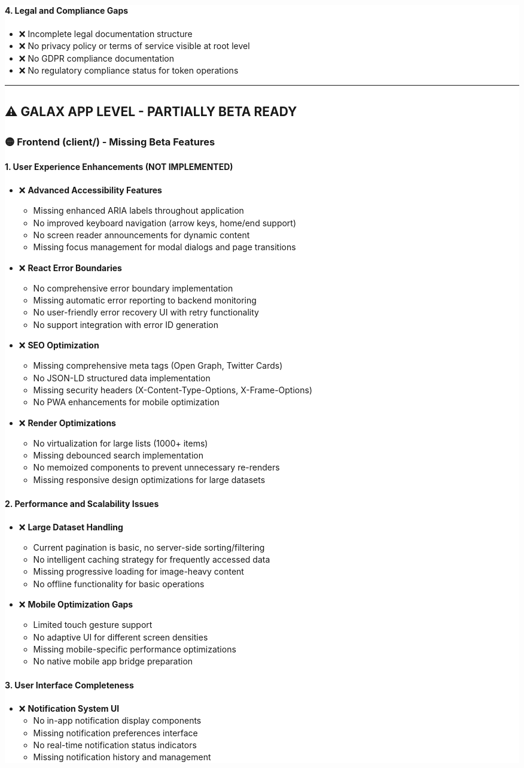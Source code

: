 #### 4. **Legal and Compliance Gaps**
- ❌ Incomplete legal documentation structure
- ❌ No privacy policy or terms of service visible at root level
- ❌ No GDPR compliance documentation
- ❌ No regulatory compliance status for token operations

---

## ⚠️ GALAX APP LEVEL - PARTIALLY BETA READY

### 🟡 Frontend (client/) - Missing Beta Features

#### 1. **User Experience Enhancements (NOT IMPLEMENTED)**
- ❌ **Advanced Accessibility Features**
  - Missing enhanced ARIA labels throughout application
  - No improved keyboard navigation (arrow keys, home/end support)
  - No screen reader announcements for dynamic content
  - Missing focus management for modal dialogs and page transitions

- ❌ **React Error Boundaries**
  - No comprehensive error boundary implementation
  - Missing automatic error reporting to backend monitoring
  - No user-friendly error recovery UI with retry functionality
  - No support integration with error ID generation

- ❌ **SEO Optimization**
  - Missing comprehensive meta tags (Open Graph, Twitter Cards)
  - No JSON-LD structured data implementation
  - Missing security headers (X-Content-Type-Options, X-Frame-Options)
  - No PWA enhancements for mobile optimization

- ❌ **Render Optimizations**
  - No virtualization for large lists (1000+ items)
  - Missing debounced search implementation
  - No memoized components to prevent unnecessary re-renders
  - Missing responsive design optimizations for large datasets

#### 2. **Performance and Scalability Issues**
- ❌ **Large Dataset Handling**
  - Current pagination is basic, no server-side sorting/filtering
  - No intelligent caching strategy for frequently accessed data
  - Missing progressive loading for image-heavy content
  - No offline functionality for basic operations

- ❌ **Mobile Optimization Gaps**
  - Limited touch gesture support
  - No adaptive UI for different screen densities
  - Missing mobile-specific performance optimizations
  - No native mobile app bridge preparation

#### 3. **User Interface Completeness**
- ❌ **Notification System UI**
  - No in-app notification display components
  - Missing notification preferences interface
  - No real-time notification status indicators
  - Missing notification history and management

